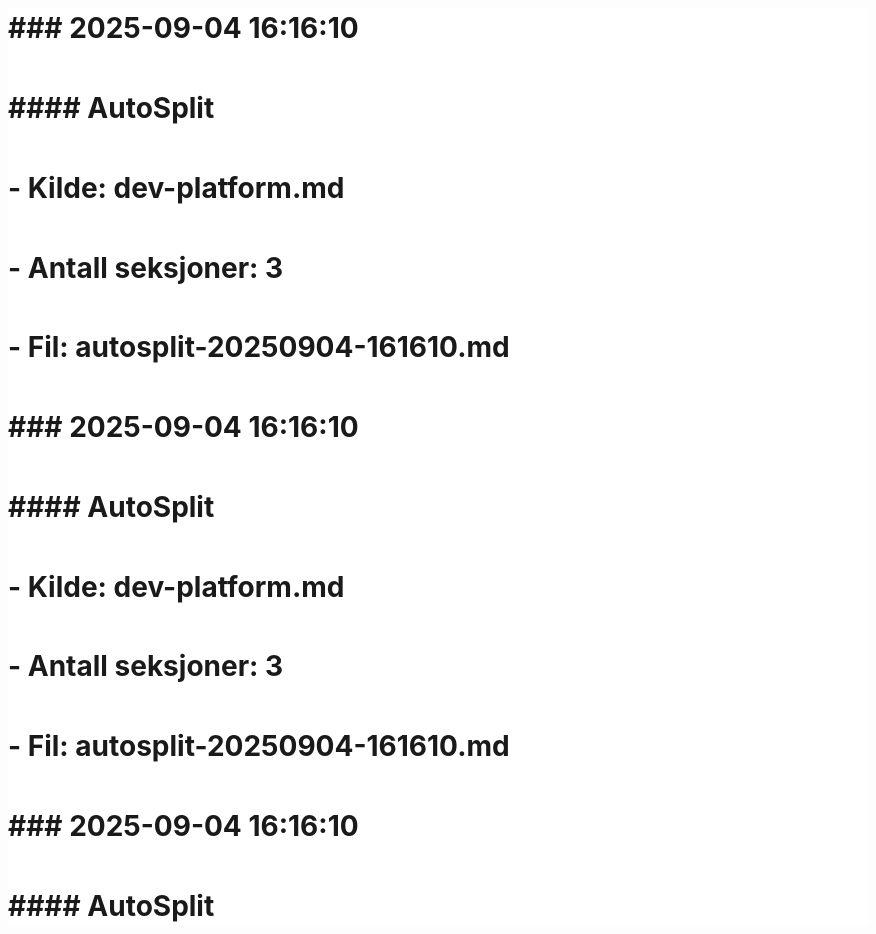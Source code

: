#

# \### 2025-09-04 16:16:10

# \#### AutoSplit

# \- Kilde: dev-platform.md

# \- Antall seksjoner: 3

# \- Fil: autosplit-20250904-161610.md

#

#

#

#

# \### 2025-09-04 16:16:10

# \#### AutoSplit

# \- Kilde: dev-platform.md

# \- Antall seksjoner: 3

# \- Fil: autosplit-20250904-161610.md

#

#

#

#

# \### 2025-09-04 16:16:10

# \#### AutoSplit
